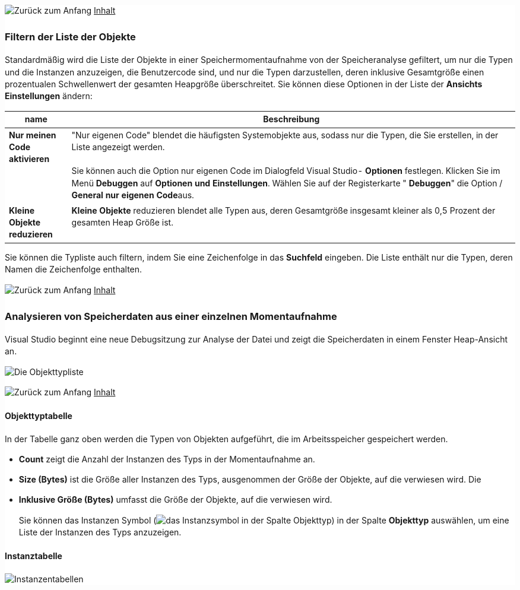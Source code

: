    ![Zurück zum Anfang](../debugger/media/pcs-backtotop.png "PCS_BackToTop") [Inhalt](#BKMK_Contents)  
  
### <a name="filter-the-list-of-objects"></a><a name="BKMK_Filter_the_list_of_objects"></a>Filtern der Liste der Objekte  
 Standardmäßig wird die Liste der Objekte in einer Speichermomentaufnahme von der Speicheranalyse gefiltert, um nur die Typen und die Instanzen anzuzeigen, die Benutzercode sind, und nur die Typen darzustellen, deren inklusive Gesamtgröße einen prozentualen Schwellenwert der gesamten Heapgröße überschreitet. Sie können diese Optionen in der Liste der **Ansichts Einstellungen** ändern:  
  
|name|Beschreibung|  
|-|-|  
|**Nur meinen Code aktivieren**|"Nur eigenen Code" blendet die häufigsten Systemobjekte aus, sodass nur die Typen, die Sie erstellen, in der Liste angezeigt werden.<br /><br /> Sie können auch die Option nur eigenen Code im Dialogfeld Visual Studio- **Optionen** festlegen. Klicken Sie im Menü **Debuggen** auf **Optionen und Einstellungen**. Wählen Sie auf der Registerkarte " **Debuggen**" die Option / **General** **nur eigenen Code**aus.|  
|**Kleine Objekte reduzieren**|**Kleine Objekte** reduzieren blendet alle Typen aus, deren Gesamtgröße insgesamt kleiner als 0,5 Prozent der gesamten Heap Größe ist.|  
  
 Sie können die Typliste auch filtern, indem Sie eine Zeichenfolge in das **Suchfeld** eingeben. Die Liste enthält nur die Typen, deren Namen die Zeichenfolge enthalten.  
  
 ![Zurück zum Anfang](../debugger/media/pcs-backtotop.png "PCS_BackToTop") [Inhalt](#BKMK_Contents)  
  
### <a name="analyze-memory-data-in-from-a-single-snapshot"></a><a name="BKMK_Analyze_memory_data_in_from_a_single_snapshot"></a>Analysieren von Speicherdaten aus einer einzelnen Momentaufnahme  
 Visual Studio beginnt eine neue Debugsitzung zur Analyse der Datei und zeigt die Speicherdaten in einem Fenster Heap-Ansicht an.  
  
 ![Die Objekttypliste](../misc/media/dbg-mma-objecttypelist.png "DBG_MMA_ObjectTypeList")  
  
 ![Zurück zum Anfang](../debugger/media/pcs-backtotop.png "PCS_BackToTop") [Inhalt](#BKMK_Contents)  
  
#### <a name="object-type-table"></a>Objekttyptabelle  
 In der Tabelle ganz oben werden die Typen von Objekten aufgeführt, die im Arbeitsspeicher gespeichert werden.  
  
- **Count** zeigt die Anzahl der Instanzen des Typs in der Momentaufnahme an.  
  
- **Size (Bytes)** ist die Größe aller Instanzen des Typs, ausgenommen der Größe der Objekte, auf die verwiesen wird. Die  
  
- **Inklusive Größe (Bytes)** umfasst die Größe der Objekte, auf die verwiesen wird.  
  
  Sie können das Instanzen Symbol (![das Instanzsymbol in der Spalte Objekttyp](../misc/media/dbg-mma-instancesicon.png "DBG_MMA_InstancesIcon")) in der Spalte **Objekttyp** auswählen, um eine Liste der Instanzen des Typs anzuzeigen.  
  
#### <a name="instance-table"></a>Instanztabelle  
 ![Instanzentabellen](../misc/media/dbg-mma-instancestable.png "DBG_MMA_InstancesTable")  
  